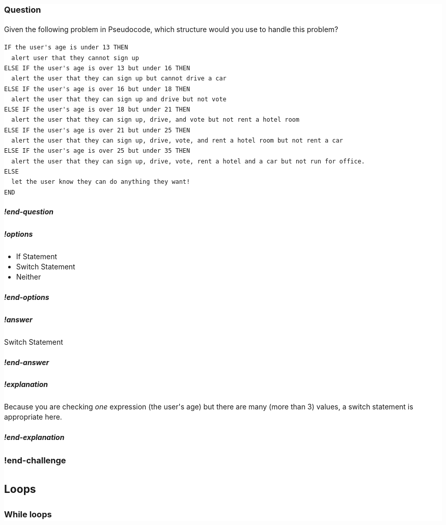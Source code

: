 ### Question

Given the following problem in Pseudocode, which structure would you use to handle this problem?

```
IF the user's age is under 13 THEN
  alert user that they cannot sign up
ELSE IF the user's age is over 13 but under 16 THEN
  alert the user that they can sign up but cannot drive a car
ELSE IF the user's age is over 16 but under 18 THEN
  alert the user that they can sign up and drive but not vote
ELSE IF the user's age is over 18 but under 21 THEN
  alert the user that they can sign up, drive, and vote but not rent a hotel room
ELSE IF the user's age is over 21 but under 25 THEN
  alert the user that they can sign up, drive, vote, and rent a hotel room but not rent a car
ELSE IF the user's age is over 25 but under 35 THEN
  alert the user that they can sign up, drive, vote, rent a hotel and a car but not run for office.
ELSE
  let the user know they can do anything they want!
END

```

##### !end-question

##### !options


* If Statement
* Switch Statement
* Neither


##### !end-options

##### !answer

Switch Statement

##### !end-answer

##### !explanation

Because you are checking _one_ expression (the user's age) but there are many (more than 3) values, a switch statement is appropriate here.

##### !end-explanation

### !end-challenge



## Loops

### While loops

